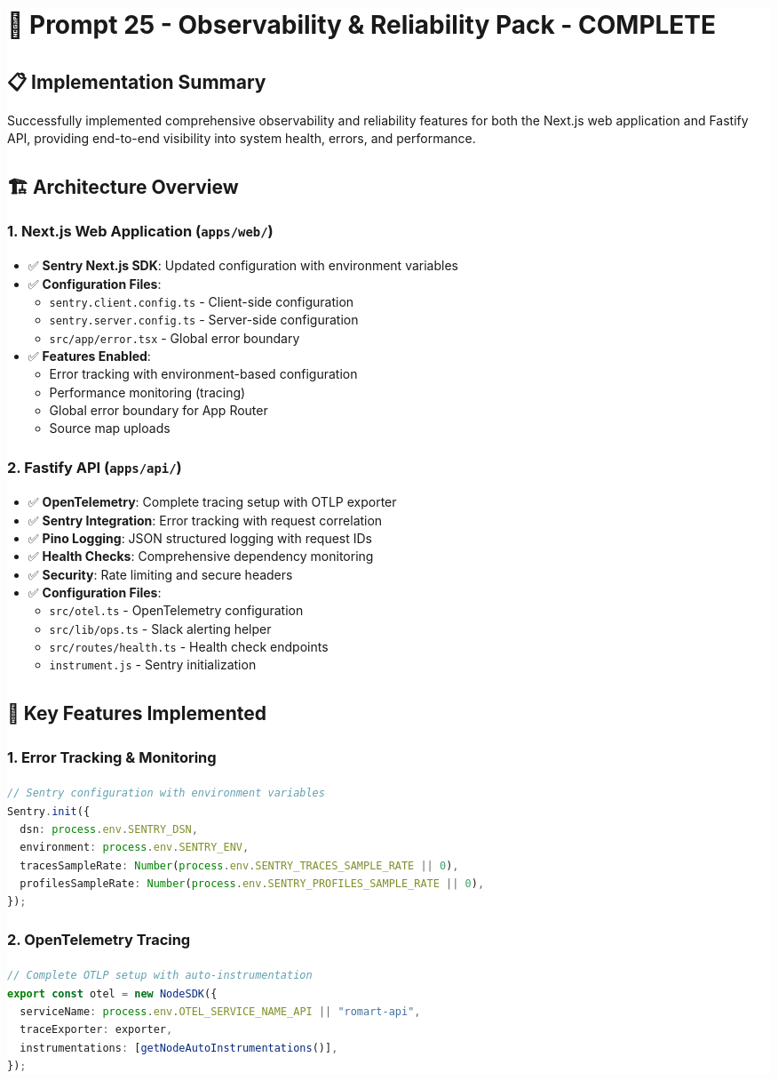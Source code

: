 # 🚀 Prompt 25 - Observability & Reliability Pack - COMPLETE

## 📋 **Implementation Summary**

Successfully implemented comprehensive observability and reliability features for both the Next.js web application and Fastify API, providing end-to-end visibility into system health, errors, and performance.

## 🏗️ **Architecture Overview**

### **1. Next.js Web Application (`apps/web/`)**
- ✅ **Sentry Next.js SDK**: Updated configuration with environment variables
- ✅ **Configuration Files**: 
  - `sentry.client.config.ts` - Client-side configuration
  - `sentry.server.config.ts` - Server-side configuration
  - `src/app/error.tsx` - Global error boundary
- ✅ **Features Enabled**:
  - Error tracking with environment-based configuration
  - Performance monitoring (tracing)
  - Global error boundary for App Router
  - Source map uploads

### **2. Fastify API (`apps/api/`)**
- ✅ **OpenTelemetry**: Complete tracing setup with OTLP exporter
- ✅ **Sentry Integration**: Error tracking with request correlation
- ✅ **Pino Logging**: JSON structured logging with request IDs
- ✅ **Health Checks**: Comprehensive dependency monitoring
- ✅ **Security**: Rate limiting and secure headers
- ✅ **Configuration Files**:
  - `src/otel.ts` - OpenTelemetry configuration
  - `src/lib/ops.ts` - Slack alerting helper
  - `src/routes/health.ts` - Health check endpoints
  - `instrument.js` - Sentry initialization

## 🔧 **Key Features Implemented**

### **1. Error Tracking & Monitoring**
```typescript
// Sentry configuration with environment variables
Sentry.init({
  dsn: process.env.SENTRY_DSN,
  environment: process.env.SENTRY_ENV,
  tracesSampleRate: Number(process.env.SENTRY_TRACES_SAMPLE_RATE || 0),
  profilesSampleRate: Number(process.env.SENTRY_PROFILES_SAMPLE_RATE || 0),
});
```

### **2. OpenTelemetry Tracing**
```typescript
// Complete OTLP setup with auto-instrumentation
export const otel = new NodeSDK({
  serviceName: process.env.OTEL_SERVICE_NAME_API || "romart-api",
  traceExporter: exporter,
  instrumentations: [getNodeAutoInstrumentations()],
});
```

